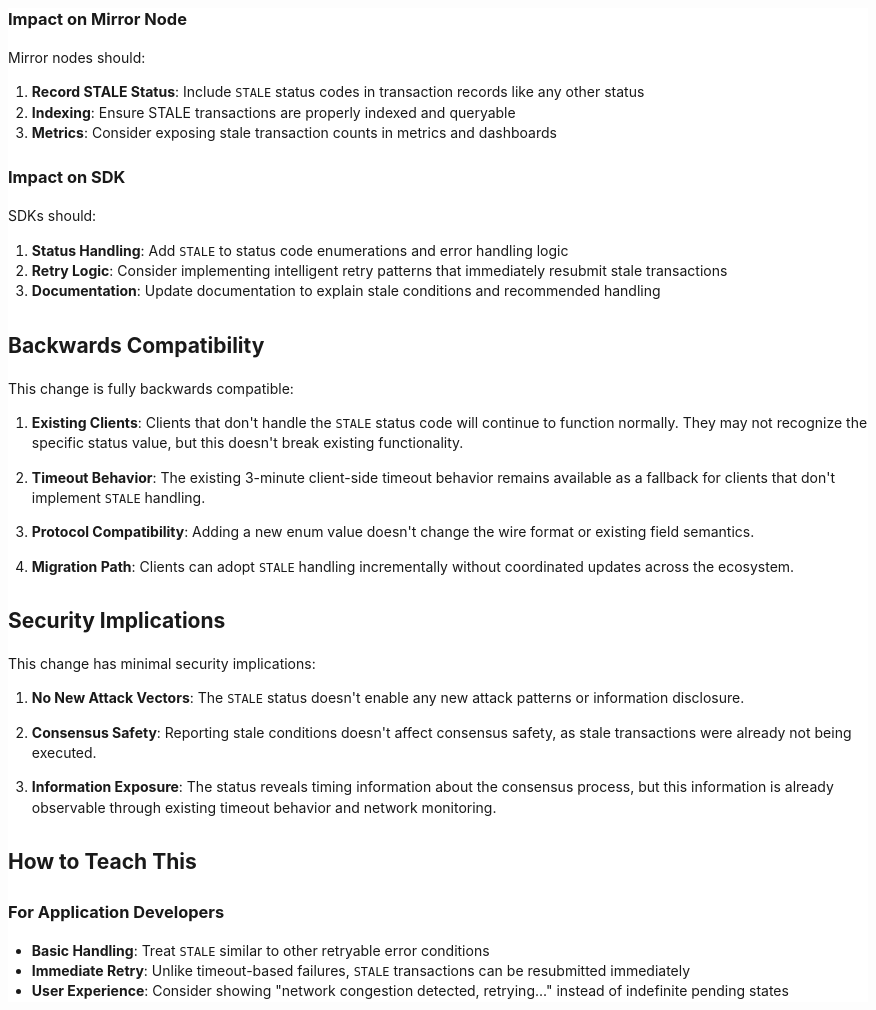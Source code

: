 ### Impact on Mirror Node

Mirror nodes should:
1. **Record STALE Status**: Include `STALE` status codes in transaction records like any other status
2. **Indexing**: Ensure STALE transactions are properly indexed and queryable
3. **Metrics**: Consider exposing stale transaction counts in metrics and dashboards

### Impact on SDK

SDKs should:
1. **Status Handling**: Add `STALE` to status code enumerations and error handling logic
2. **Retry Logic**: Consider implementing intelligent retry patterns that immediately resubmit stale transactions
3. **Documentation**: Update documentation to explain stale conditions and recommended handling

## Backwards Compatibility

This change is fully backwards compatible:

1. **Existing Clients**: Clients that don't handle the `STALE` status code will continue to function normally. They may 
   not recognize the specific status value, but this doesn't break existing functionality.

2. **Timeout Behavior**: The existing 3-minute client-side timeout behavior remains available as a fallback for 
   clients that don't implement `STALE` handling.

3. **Protocol Compatibility**: Adding a new enum value doesn't change the wire format or existing field semantics.

4. **Migration Path**: Clients can adopt `STALE` handling incrementally without coordinated updates across the ecosystem.

## Security Implications

This change has minimal security implications:

1. **No New Attack Vectors**: The `STALE` status doesn't enable any new attack patterns or information disclosure.

2. **Consensus Safety**: Reporting stale conditions doesn't affect consensus safety, as stale transactions were already 
   not being executed.

3. **Information Exposure**: The status reveals timing information about the consensus process, but this information is 
   already observable through existing timeout behavior and network monitoring.

## How to Teach This

### For Application Developers
- **Basic Handling**: Treat `STALE` similar to other retryable error conditions
- **Immediate Retry**: Unlike timeout-based failures, `STALE` transactions can be resubmitted immediately
- **User Experience**: Consider showing "network congestion detected, retrying..." instead of indefinite pending states
